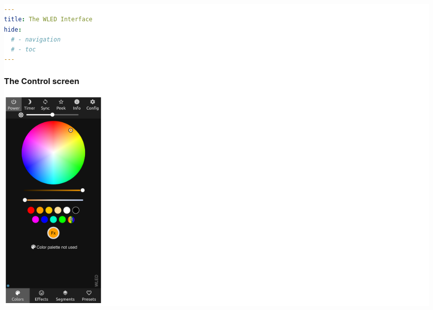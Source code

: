 ```yaml
---
title: The WLED Interface
hide:
  # - navigation
  # - toc
---
```


### The Control screen

<img src="../../assets/images/content/WLED-Interface-Screenshot.png" alt="Screenshot of WLED main screen." width=200px >
